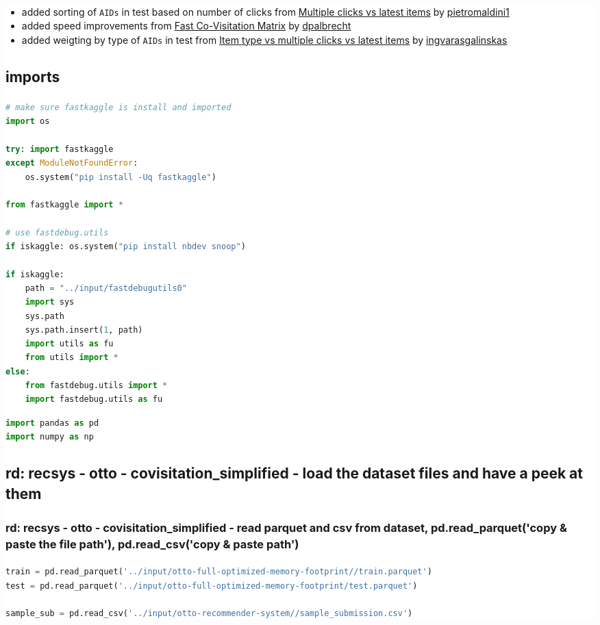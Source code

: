 * added sorting of `AIDs` in test based on number of clicks from [Multiple clicks vs latest items](https://www.kaggle.com/code/pietromaldini1/multiple-clicks-vs-latest-items) by [pietromaldini1](https://www.kaggle.com/pietromaldini1)
* added speed improvements from [Fast Co-Visitation Matrix](https://www.kaggle.com/code/pietromaldini1/multiple-clicks-vs-latest-items) by [dpalbrecht](https://www.kaggle.com/dpalbrecht)
* added weigting by type of `AIDs` in test from [Item type vs multiple clicks vs latest items](https://www.kaggle.com/code/ingvarasgalinskas/item-type-vs-multiple-clicks-vs-latest-items) by [ingvarasgalinskas](https://www.kaggle.com/ingvarasgalinskas)


## imports

```python
# make sure fastkaggle is install and imported
import os

try: import fastkaggle
except ModuleNotFoundError:
    os.system("pip install -Uq fastkaggle")

from fastkaggle import *

# use fastdebug.utils 
if iskaggle: os.system("pip install nbdev snoop")

if iskaggle:
    path = "../input/fastdebugutils0"
    import sys
    sys.path
    sys.path.insert(1, path)
    import utils as fu
    from utils import *
else: 
    from fastdebug.utils import *
    import fastdebug.utils as fu
```

```python
import pandas as pd
import numpy as np
```

## rd: recsys - otto - covisitation_simplified - load the dataset files and have a peek at them


### rd: recsys - otto - covisitation_simplified - read parquet and csv from dataset, pd.read_parquet('copy & paste the file path'), pd.read_csv('copy & paste path')

```python
train = pd.read_parquet('../input/otto-full-optimized-memory-footprint//train.parquet')
test = pd.read_parquet('../input/otto-full-optimized-memory-footprint/test.parquet')

sample_sub = pd.read_csv('../input/otto-recommender-system//sample_submission.csv')
```

